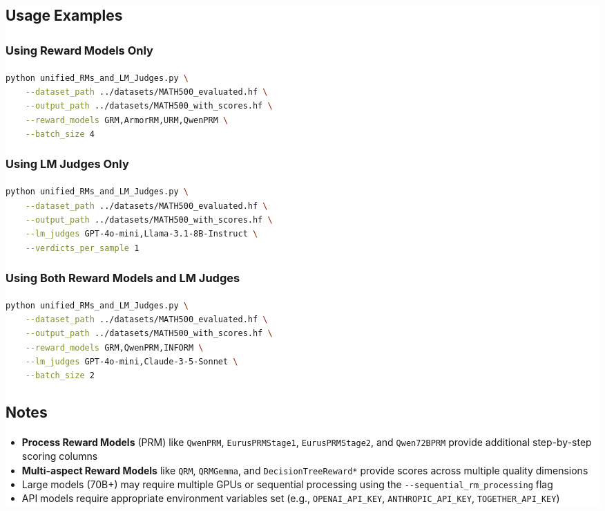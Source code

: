 ## Usage Examples

### Using Reward Models Only
```bash
python unified_RMs_and_LM_Judges.py \
    --dataset_path ../datasets/MATH500_evaluated.hf \
    --output_path ../datasets/MATH500_with_scores.hf \
    --reward_models GRM,ArmorRM,URM,QwenPRM \
    --batch_size 4
```

### Using LM Judges Only
```bash
python unified_RMs_and_LM_Judges.py \
    --dataset_path ../datasets/MATH500_evaluated.hf \
    --output_path ../datasets/MATH500_with_scores.hf \
    --lm_judges GPT-4o-mini,Llama-3.1-8B-Instruct \
    --verdicts_per_sample 1
```

### Using Both Reward Models and LM Judges
```bash
python unified_RMs_and_LM_Judges.py \
    --dataset_path ../datasets/MATH500_evaluated.hf \
    --output_path ../datasets/MATH500_with_scores.hf \
    --reward_models GRM,QwenPRM,INFORM \
    --lm_judges GPT-4o-mini,Claude-3-5-Sonnet \
    --batch_size 2
```

## Notes

- **Process Reward Models** (PRM) like `QwenPRM`, `EurusPRMStage1`, `EurusPRMStage2`, and `Qwen72BPRM` provide additional step-by-step scoring columns
- **Multi-aspect Reward Models** like `QRM`, `QRMGemma`, and `DecisionTreeReward*` provide scores across multiple quality dimensions
- Large models (70B+) may require multiple GPUs or sequential processing using the `--sequential_rm_processing` flag
- API models require appropriate environment variables set (e.g., `OPENAI_API_KEY`, `ANTHROPIC_API_KEY`, `TOGETHER_API_KEY`)